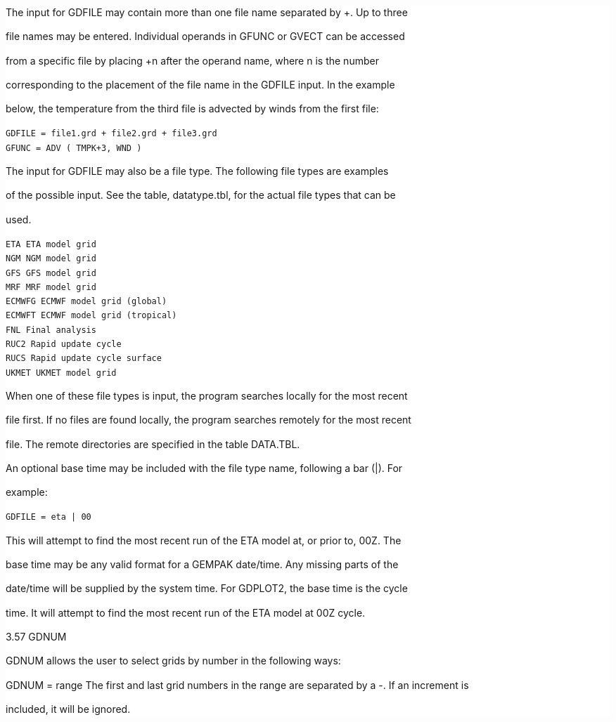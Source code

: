 The input for GDFILE may contain more than one file name separated by +. Up to three

file names may be entered. Individual operands in GFUNC or GVECT can be accessed

from a specific file by placing +n after the operand name, where n is the number

corresponding to the placement of the file name in the GDFILE input. In the example

below, the temperature from the third file is advected by winds from the first file:

```
GDFILE = file1.grd + file2.grd + file3.grd
GFUNC = ADV ( TMPK+3, WND )
```
The input for GDFILE may also be a file type. The following file types are examples

of the possible input. See the table, datatype.tbl, for the actual file types that can be

used.

```
ETA ETA model grid
NGM NGM model grid
GFS GFS model grid
MRF MRF model grid
ECMWFG ECMWF model grid (global)
ECMWFT ECMWF model grid (tropical)
FNL Final analysis
RUC2 Rapid update cycle
RUCS Rapid update cycle surface
UKMET UKMET model grid
```
When one of these file types is input, the program searches locally for the most recent

file first. If no files are found locally, the program searches remotely for the most recent

file. The remote directories are specified in the table DATA.TBL.

An optional base time may be included with the file type name, following a bar (|). For

example:

```
GDFILE = eta | 00
```
This will attempt to find the most recent run of the ETA model at, or prior to, 00Z. The

base time may be any valid format for a GEMPAK date/time. Any missing parts of the

date/time will be supplied by the system time. For GDPLOT2, the base time is the cycle

time. It will attempt to find the most recent run of the ETA model at 00Z cycle.

3.57 GDNUM

GDNUM allows the user to select grids by number in the following ways:


GDNUM = range
The first and last grid numbers in the range are separated by a -. If an increment is

included, it will be ignored.
